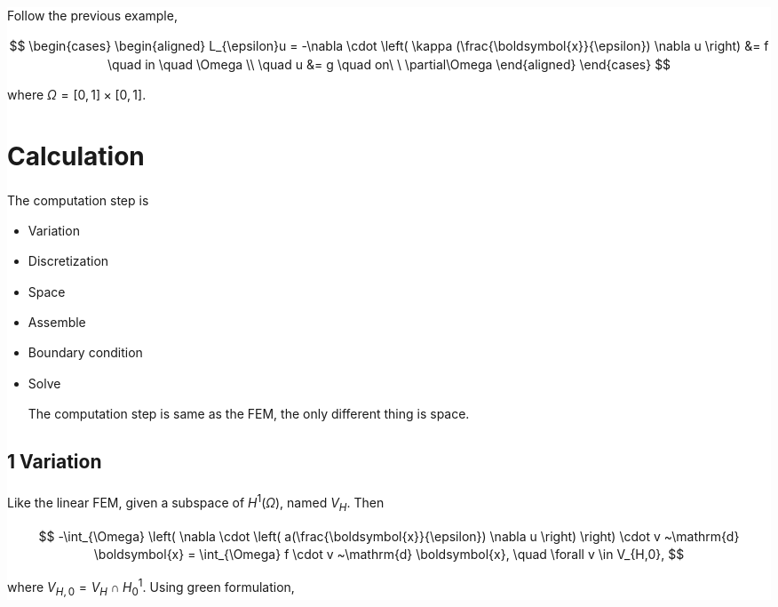 Follow the previous example, 

$$
\begin{cases}
\begin{aligned}
L_{\epsilon}u =
-\nabla \cdot 
\left(
\kappa
(\frac{\boldsymbol{x}}{\epsilon})
\nabla u
\right)
&= f \quad in \quad \Omega \\
\quad u &= g \quad on\ \ \partial\Omega
\end{aligned}
\end{cases}
$$

where $\Omega = [0, 1] \times [0, 1].$

# Calculation

The computation step is

- Variation
- Discretization
- Space
- Assemble
- Boundary condition
- Solve

	The computation step is same as the FEM, the only different thing is space.

## 1 Variation

Like the linear FEM, given a subspace of $H^1(\Omega),$  named $V_H.$ Then

$$
-\int_{\Omega}
\left(
\nabla \cdot 
\left(
a(\frac{\boldsymbol{x}}{\epsilon})
\nabla u 
\right) 
\right) 
\cdot v ~\mathrm{d} \boldsymbol{x} = 
\int_{\Omega} f \cdot v 
~\mathrm{d} \boldsymbol{x}, 
\quad \forall v \in V_{H,0},
$$

where $V_{H,0} = V_H \cap H_0^1.$  Using green formulation, 
